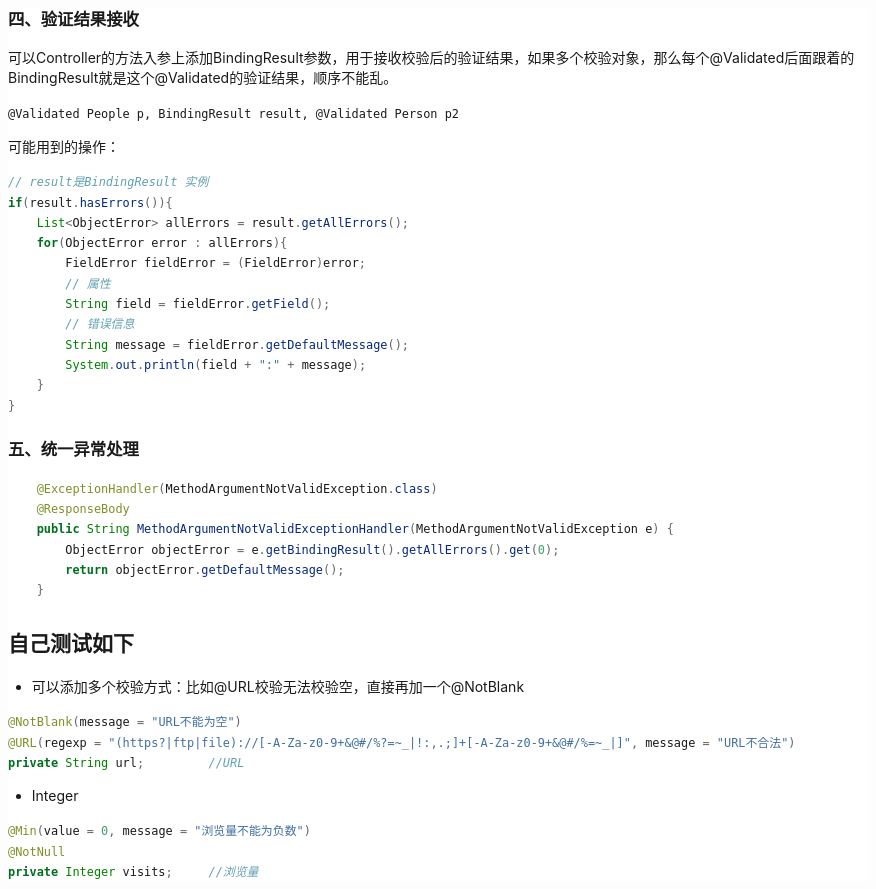 ### 四、验证结果接收

可以Controller的方法入参上添加BindingResult参数，用于接收校验后的验证结果，如果多个校验对象，那么每个@Validated后面跟着的BindingResult就是这个@Validated的验证结果，顺序不能乱。

```
@Validated People p, BindingResult result, @Validated Person p2
```

可能用到的操作：

```java
// result是BindingResult 实例
if(result.hasErrors()){
    List<ObjectError> allErrors = result.getAllErrors();
    for(ObjectError error : allErrors){
        FieldError fieldError = (FieldError)error;
        // 属性
        String field = fieldError.getField();
        // 错误信息
        String message = fieldError.getDefaultMessage();
        System.out.println(field + ":" + message);
    }
}
```

### 五、统一异常处理

```java
	@ExceptionHandler(MethodArgumentNotValidException.class)
    @ResponseBody
    public String MethodArgumentNotValidExceptionHandler(MethodArgumentNotValidException e) {
        ObjectError objectError = e.getBindingResult().getAllErrors().get(0);
        return objectError.getDefaultMessage();
    }
```

## 自己测试如下

- 可以添加多个校验方式：比如@URL校验无法校验空，直接再加一个@NotBlank

```java
@NotBlank(message = "URL不能为空")
@URL(regexp = "(https?|ftp|file)://[-A-Za-z0-9+&@#/%?=~_|!:,.;]+[-A-Za-z0-9+&@#/%=~_|]", message = "URL不合法")
private String url;         //URL
```

- Integer

```java
@Min(value = 0, message = "浏览量不能为负数")
@NotNull
private Integer visits;     //浏览量
```
